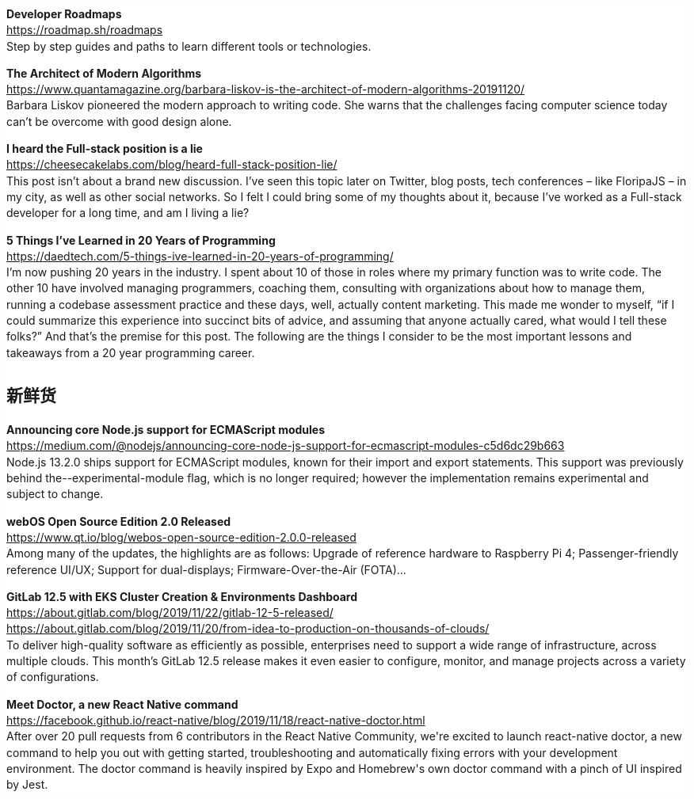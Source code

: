 **Developer Roadmaps**  
https://roadmap.sh/roadmaps  
Step by step guides and paths to learn different tools or technologies.

**The Architect of Modern Algorithms**  
https://www.quantamagazine.org/barbara-liskov-is-the-architect-of-modern-algorithms-20191120/  
Barbara Liskov pioneered the modern approach to writing code. She warns that the challenges facing computer science today can’t be overcome with good design alone.

**I heard the Full-stack position is a lie**  
https://cheesecakelabs.com/blog/heard-full-stack-position-lie/  
This post isn’t about a brand new discussion. I’ve seen this topic later on Twitter, blog posts, tech conferences – like FloripaJS – in my city, as well as other social networks. So I felt I could bring some of my thoughts about it, because I’ve worked as a Full-stack developer for a long time, and am I living a lie?

**5 Things I’ve Learned in 20 Years of Programming**  
https://daedtech.com/5-things-ive-learned-in-20-years-of-programming/  
I’m now pushing 20 years in the industry.  I spent about 10 of those in roles where my primary function was to write code.  The other 10 have involved managing programmers, coaching them, consulting with organizations about how to manage them, running a codebase assessment practice and these days, well, actually content marketing. This made me wonder to myself, “if I could summarize this experience into succinct bits of advice, and assuming that anyone actually cared, what would I tell these folks?” And that’s the premise for this post.  The following are the things I consider to be the most important lessons and takeaways from a 20 year programming career.

## 新鲜货

**Announcing core Node.js support for ECMAScript modules**  
https://medium.com/@nodejs/announcing-core-node-js-support-for-ecmascript-modules-c5d6dc29b663  
Node.js 13.2.0 ships support for ECMAScript modules, known for their import and export statements. This support was previously behind the--experimental-module flag, which is no longer required; however the implementation remains experimental and subject to change.

**webOS Open Source Edition 2.0 Released**  
https://www.qt.io/blog/webos-open-source-edition-2.0.0-released  
Among many of the updates, the highlights are as follows: Upgrade of reference hardware to Raspberry Pi 4; Passenger-friendly reference UI/UX; Support for dual-displays; Firmware-Over-the-Air (FOTA)...

**GitLab 12.5 with EKS Cluster Creation & Environments Dashboard**  
https://about.gitlab.com/blog/2019/11/22/gitlab-12-5-released/  
https://about.gitlab.com/blog/2019/11/20/from-idea-to-production-on-thousands-of-clouds/  
To deliver high-quality software as efficiently as possible, enterprises need to support a wide range of infrastructure, across multiple clouds. This month’s GitLab 12.5 release makes it even easier to configure, monitor, and manage projects across a variety of configurations.

**Meet Doctor, a new React Native command**  
https://facebook.github.io/react-native/blog/2019/11/18/react-native-doctor.html  
After over 20 pull requests from 6 contributors in the React Native Community, we're excited to launch react-native doctor, a new command to help you out with getting started, troubleshooting and automatically fixing errors with your development environment. The doctor command is heavily inspired by Expo and Homebrew's own doctor command with a pinch of UI inspired by Jest.
